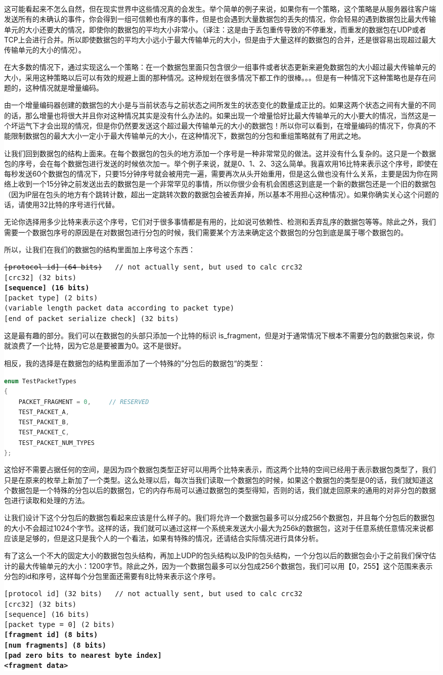这可能看起来不怎么自然，但在现实世界中这些情况真的会发生。举个简单的例子来说，如果你有一个策略，这个策略是从服务器往客户端发送所有的未确认的事件，你会得到一组可信赖也有序的事件，但是也会遇到大量数据包的丢失的情况，你会轻易的遇到数据包比最大传输单元的大小还要大的情况，即使你的数据包的平均大小非常小。（译注：这是由于丢包重传导致的不停重发，而重发的数据包在UDP或者TCP上会进行合并。所以即使数据包的平均大小远小于最大传输单元的大小，但是由于大量这样的数据包的合并，还是很容易出现超过最大传输单元的大小的情况）。

在大多数的情况下，通过实现这么一个策略：在一个数据包里面只包含很少一组事件或者状态更新来避免数据包的大小超过最大传输单元的大小，采用这种策略以后可以有效的规避上面的那种情况。这种规划在很多情况下都工作的很棒。。。但是有一种情况下这种策略也是存在问题的，这种情况就是增量编码。

由一个增量编码器创建的数据包的大小是与当前状态与之前状态之间所发生的状态变化的数量成正比的。如果这两个状态之间有大量的不同的话，那么增量也将很大并且你对这种情况其实是没有什么办法的。如果出现一个增量恰好比最大传输单元的大小要大的情况，当然这是一个坏运气下才会出现的情况，但是你仍然要发送这个超过最大传输单元的大小的数据包！所以你可以看到，在增量编码的情况下，你真的不能限制数据包的最大大小一定小于最大传输单元的大小，在这种情况下，数据包的分包和重组策略就有了用武之地。

让我们回到数据包的结构上面来。在每个数据包的包头的地方添加一个序号是一种非常常见的做法。这并没有什么复杂的。这只是一个数据包的序号，会在每个数据包进行发送的时候依次加一。举个例子来说，就是0、1、2、3这么简单。我喜欢用16比特来表示这个序号，即使在每秒发送60个数据包的情况下，只要15分钟序号就会被用完一遍，需要再次从头开始重用，但是这么做也没有什么关系，主要是因为你在网络上收到一个15分钟之前发送出去的数据包是一个非常罕见的事情，所以你很少会有机会困惑这到底是一个新的数据包还是一个旧的数据包（因为IP层在包头的地方有个跳转计数，超出一定跳转次数的数据包会被丢弃掉，所以基本不用担心这种情况）。如果你确实关心这个问题的话，请使用32比特的序号进行代替。

无论你选择用多少比特来表示这个序号，它们对于很多事情都是有用的，比如说可依赖性、检测和丢弃乱序的数据包等等。除此之外，我们需要一个数据包序号的原因是在对数据包进行分包的时候，我们需要某个方法来确定这个数据包的分包到底是属于哪个数据包的。

所以，让我们在我们的数据包的结构里面加上序号这个东西：

  
  
<pre><del>[protocol id] (64 bits)</del>   // not actually sent, but used to calc crc32
[crc32] (32 bits)
<strong>[sequence] (16 bits)</strong>
[packet type] (2 bits)
(variable length packet data according to packet type)
[end of packet serialize check] (32 bits) </pre>
  
  

这是最有趣的部分。我们可以在数据包的头部只添加一个比特的标识 is\_fragment，但是对于通常情况下根本不需要分包的数据包来说，你就浪费了一个比特，因为它总是要被置为0。这不是很好。

相反，我的选择是在数据包的结构里面添加了一个特殊的”分包后的数据包“的类型：

```cpp
enum TestPacketTypes
{
    PACKET_FRAGMENT = 0,     // RESERVED
    TEST_PACKET_A,
    TEST_PACKET_B,
    TEST_PACKET_C,
    TEST_PACKET_NUM_TYPES
};
```

这恰好不需要占据任何的空间，是因为四个数据包类型正好可以用两个比特来表示，而这两个比特的空间已经用于表示数据包类型了，我们只是在原来的枚举上新加了一个类型。这么处理以后，每次当我们读取一个数据包的时候，如果这个数据包的类型是0的话，我们就知道这个数据包是一个特殊的分包以后的数据包，它的内存布局可以通过数据包的类型得知，否则的话，我们就走回原来的通用的对非分包的数据包进行读取和处理的方法。

让我们设计下这个分包后的数据包看起来应该是什么样子的。我们将允许一个数据包最多可以分成256个数据包，并且每个分包后的数据包的大小不会超过1024个字节。这样的话，我们就可以通过这样一个系统来发送大小最大为256k的数据包，这对于任意系统任意情况来说都应该是足够的，但是这只是我个人的一个看法，如果有特殊的情况，还请结合实际情况进行具体分析。

有了这么一个不大的固定大小的数据包包头结构，再加上UDP的包头结构以及IP的包头结构，一个分包以后的数据包会小于之前我们保守估计的最大传输单元的大小：1200字节。除此之外，因为一个数据包最多可以分包成256个数据包，我们可以用【0，255】这个范围来表示分包的id和序号，这样每个分包里面还需要有8比特来表示这个序号。

  
  
<pre></del>[protocol id] (32 bits)</del>   // not actually sent, but used to calc crc32
[crc32] (32 bits)
[sequence] (16 bits)
[packet type = 0] (2 bits)
<strong>[fragment id] (8 bits)
[num fragments] (8 bits)
[pad zero bits to nearest byte index]
&lt;fragment data&gt;</strong></pre>
  